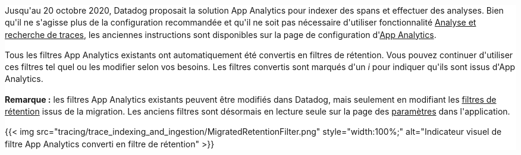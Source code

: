 Jusqu'au 20 octobre 2020, Datadog proposait la solution App Analytics pour indexer des spans et effectuer des analyses. Bien qu'il ne s'agisse plus de la configuration recommandée et qu'il ne soit pas nécessaire d'utiliser fonctionnalité [Analyse et recherche de traces][7], les anciennes instructions sont disponibles sur la page de configuration d'[App Analytics][8].

Tous les filtres App Analytics existants ont automatiquement été convertis en filtres de rétention. Vous pouvez continuer d'utiliser ces filtres tel quel ou les modifier selon vos besoins. Les filtres convertis sont marqués d'un *i* pour indiquer qu'ils sont issus d'App Analytics.

**Remarque :** les filtres App Analytics existants peuvent être modifiés dans Datadog, mais seulement en modifiant les [filtres de rétention][1] issus de la migration. Les anciens filtres sont désormais en lecture seule sur la page des [paramètres][9] dans l'application.

{{< img src="tracing/trace_indexing_and_ingestion/MigratedRetentionFilter.png" style="width:100%;" alt="Indicateur visuel de filtre App Analytics converti en filtre de rétention" >}}

[1]: https://app.datadoghq.com/apm/traces/retention-filters
[2]: /fr/tracing/trace_search_and_analytics/#historical-search-mode
[3]: /fr/tracing/visualization/#top-level-span
[4]: https://app.datadoghq.com/apm/traces/ingestion-controls
[5]: /fr/help/
[6]: https://github.com/DataDog/datadog-agent/blob/master/pkg/config/config_template.yaml#L736-L741
[7]: /fr/tracing/trace_search_and_analytics
[8]: /fr/tracing/legacy_app_analytics/
[9]: https://app.datadoghq.com/apm/settings